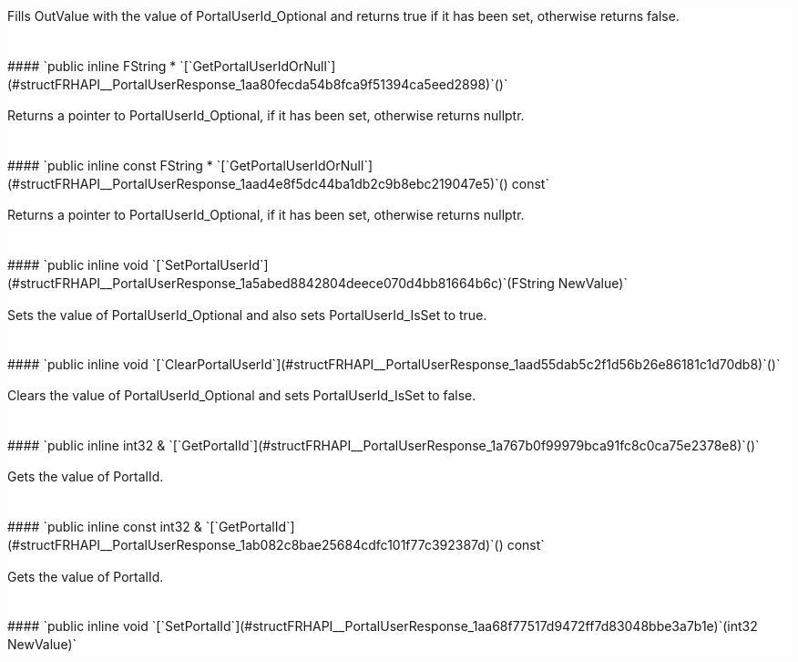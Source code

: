 Fills OutValue with the value of PortalUserId_Optional and returns true if it has been set, otherwise returns false.

<br>
#### `public inline FString * `[`GetPortalUserIdOrNull`](#structFRHAPI__PortalUserResponse_1aa80fecda54b8fca9f51394ca5eed2898)`()` <a id="structFRHAPI__PortalUserResponse_1aa80fecda54b8fca9f51394ca5eed2898"></a>

Returns a pointer to PortalUserId_Optional, if it has been set, otherwise returns nullptr.

<br>
#### `public inline const FString * `[`GetPortalUserIdOrNull`](#structFRHAPI__PortalUserResponse_1aad4e8f5dc44ba1db2c9b8ebc219047e5)`() const` <a id="structFRHAPI__PortalUserResponse_1aad4e8f5dc44ba1db2c9b8ebc219047e5"></a>

Returns a pointer to PortalUserId_Optional, if it has been set, otherwise returns nullptr.

<br>
#### `public inline void `[`SetPortalUserId`](#structFRHAPI__PortalUserResponse_1a5abed8842804deece070d4bb81664b6c)`(FString NewValue)` <a id="structFRHAPI__PortalUserResponse_1a5abed8842804deece070d4bb81664b6c"></a>

Sets the value of PortalUserId_Optional and also sets PortalUserId_IsSet to true.

<br>
#### `public inline void `[`ClearPortalUserId`](#structFRHAPI__PortalUserResponse_1aad55dab5c2f1d56b26e86181c1d70db8)`()` <a id="structFRHAPI__PortalUserResponse_1aad55dab5c2f1d56b26e86181c1d70db8"></a>

Clears the value of PortalUserId_Optional and sets PortalUserId_IsSet to false.

<br>
#### `public inline int32 & `[`GetPortalId`](#structFRHAPI__PortalUserResponse_1a767b0f99979bca91fc8c0ca75e2378e8)`()` <a id="structFRHAPI__PortalUserResponse_1a767b0f99979bca91fc8c0ca75e2378e8"></a>

Gets the value of PortalId.

<br>
#### `public inline const int32 & `[`GetPortalId`](#structFRHAPI__PortalUserResponse_1ab082c8bae25684cdfc101f77c392387d)`() const` <a id="structFRHAPI__PortalUserResponse_1ab082c8bae25684cdfc101f77c392387d"></a>

Gets the value of PortalId.

<br>
#### `public inline void `[`SetPortalId`](#structFRHAPI__PortalUserResponse_1aa68f77517d9472ff7d83048bbe3a7b1e)`(int32 NewValue)` <a id="structFRHAPI__PortalUserResponse_1aa68f77517d9472ff7d83048bbe3a7b1e"></a>
